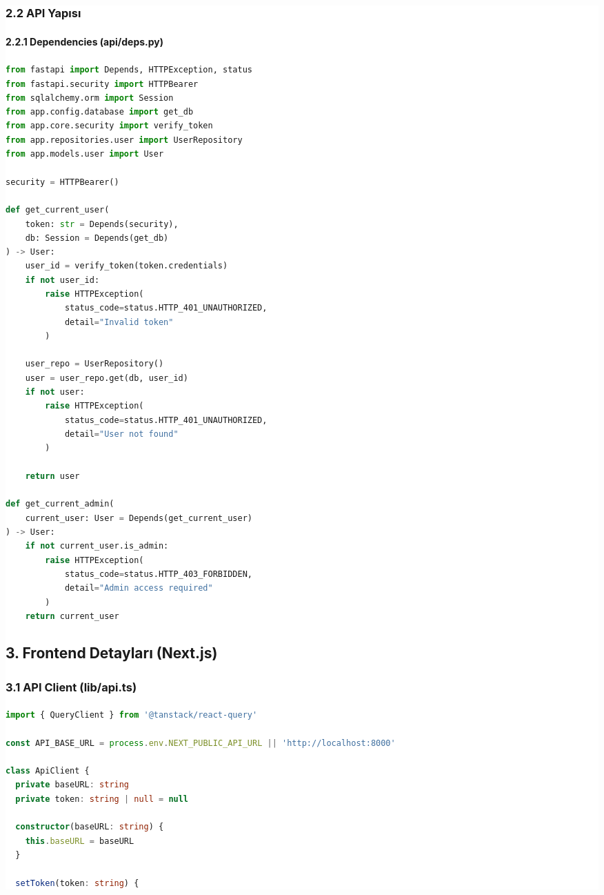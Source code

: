 ### 2.2 API Yapısı

#### 2.2.1 Dependencies (api/deps.py)
```python
from fastapi import Depends, HTTPException, status
from fastapi.security import HTTPBearer
from sqlalchemy.orm import Session
from app.config.database import get_db
from app.core.security import verify_token
from app.repositories.user import UserRepository
from app.models.user import User

security = HTTPBearer()

def get_current_user(
    token: str = Depends(security),
    db: Session = Depends(get_db)
) -> User:
    user_id = verify_token(token.credentials)
    if not user_id:
        raise HTTPException(
            status_code=status.HTTP_401_UNAUTHORIZED,
            detail="Invalid token"
        )
    
    user_repo = UserRepository()
    user = user_repo.get(db, user_id)
    if not user:
        raise HTTPException(
            status_code=status.HTTP_401_UNAUTHORIZED,
            detail="User not found"
        )
    
    return user

def get_current_admin(
    current_user: User = Depends(get_current_user)
) -> User:
    if not current_user.is_admin:
        raise HTTPException(
            status_code=status.HTTP_403_FORBIDDEN,
            detail="Admin access required"
        )
    return current_user
```

## 3. Frontend Detayları (Next.js)

### 3.1 API Client (lib/api.ts)
```typescript
import { QueryClient } from '@tanstack/react-query'

const API_BASE_URL = process.env.NEXT_PUBLIC_API_URL || 'http://localhost:8000'

class ApiClient {
  private baseURL: string
  private token: string | null = null

  constructor(baseURL: string) {
    this.baseURL = baseURL
  }

  setToken(token: string) {
```